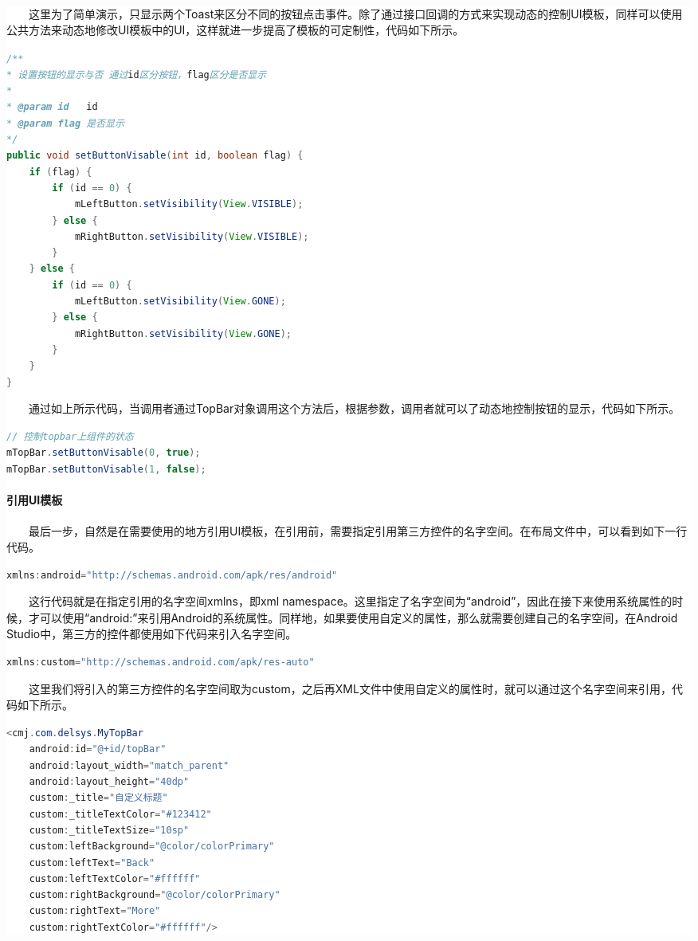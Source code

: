 　　这里为了简单演示，只显示两个Toast来区分不同的按钮点击事件。除了通过接口回调的方式来实现动态的控制UI模板，同样可以使用公共方法来动态地修改UI模板中的UI，这样就进一步提高了模板的可定制性，代码如下所示。

``` java
/**
* 设置按钮的显示与否 通过id区分按钮，flag区分是否显示
*
* @param id   id
* @param flag 是否显示
*/
public void setButtonVisable(int id, boolean flag) {
    if (flag) {
        if (id == 0) {
            mLeftButton.setVisibility(View.VISIBLE);
        } else {
            mRightButton.setVisibility(View.VISIBLE);
        }
    } else {
        if (id == 0) {
            mLeftButton.setVisibility(View.GONE);
        } else {
            mRightButton.setVisibility(View.GONE);
        }
    }
}
```

　　通过如上所示代码，当调用者通过TopBar对象调用这个方法后，根据参数，调用者就可以了动态地控制按钮的显示，代码如下所示。

``` java
// 控制topbar上组件的状态
mTopBar.setButtonVisable(0, true);
mTopBar.setButtonVisable(1, false);
```

#### 引用UI模板

　　最后一步，自然是在需要使用的地方引用UI模板，在引用前，需要指定引用第三方控件的名字空间。在布局文件中，可以看到如下一行代码。

``` java
xmlns:android="http://schemas.android.com/apk/res/android"
```

　　这行代码就是在指定引用的名字空间xmlns，即xml namespace。这里指定了名字空间为“android”，因此在接下来使用系统属性的时候，才可以使用“android:”来引用Android的系统属性。同样地，如果要使用自定义的属性，那么就需要创建自己的名字空间，在Android Studio中，第三方的控件都使用如下代码来引入名字空间。

``` java
xmlns:custom="http://schemas.android.com/apk/res-auto"
```

　　这里我们将引入的第三方控件的名字空间取为custom，之后再XML文件中使用自定义的属性时，就可以通过这个名字空间来引用，代码如下所示。

``` java
<cmj.com.delsys.MyTopBar
    android:id="@+id/topBar"
    android:layout_width="match_parent"
    android:layout_height="40dp"
    custom:_title="自定义标题"
    custom:_titleTextColor="#123412"
    custom:_titleTextSize="10sp"
    custom:leftBackground="@color/colorPrimary"
    custom:leftText="Back"
    custom:leftTextColor="#ffffff"
    custom:rightBackground="@color/colorPrimary"
    custom:rightText="More"
    custom:rightTextColor="#ffffff"/>
```
